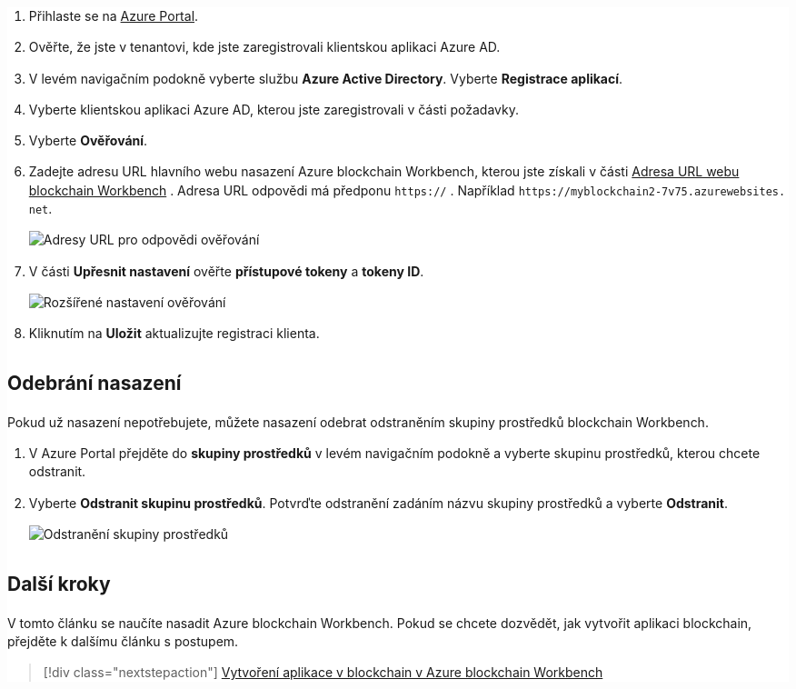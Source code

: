 1. Přihlaste se na [Azure Portal](https://portal.azure.com).
1. Ověřte, že jste v tenantovi, kde jste zaregistrovali klientskou aplikaci Azure AD.
1. V levém navigačním podokně vyberte službu **Azure Active Directory**. Vyberte **Registrace aplikací**.
1. Vyberte klientskou aplikaci Azure AD, kterou jste zaregistrovali v části požadavky.
1. Vyberte **Ověřování**.
1. Zadejte adresu URL hlavního webu nasazení Azure blockchain Workbench, kterou jste získali v části [Adresa URL webu blockchain Workbench](#blockchain-workbench-web-url) . Adresa URL odpovědi má předponu `https://` . Například `https://myblockchain2-7v75.azurewebsites.net`.

    ![Adresy URL pro odpovědi ověřování](media/deploy/configure-reply-url.png)

1. V části **Upřesnit nastavení** ověřte **přístupové tokeny** a **tokeny ID**.

    ![Rozšířené nastavení ověřování](media/deploy/authentication-advanced-settings.png)

1. Kliknutím na **Uložit** aktualizujte registraci klienta.

## <a name="remove-a-deployment"></a>Odebrání nasazení

Pokud už nasazení nepotřebujete, můžete nasazení odebrat odstraněním skupiny prostředků blockchain Workbench.

1. V Azure Portal přejděte do **skupiny prostředků** v levém navigačním podokně a vyberte skupinu prostředků, kterou chcete odstranit.
1. Vyberte **Odstranit skupinu prostředků**. Potvrďte odstranění zadáním názvu skupiny prostředků a vyberte **Odstranit**.

    ![Odstranění skupiny prostředků](media/deploy/delete-resource-group.png)

## <a name="next-steps"></a>Další kroky

V tomto článku se naučíte nasadit Azure blockchain Workbench. Pokud se chcete dozvědět, jak vytvořit aplikaci blockchain, přejděte k dalšímu článku s postupem.

> [!div class="nextstepaction"]
> [Vytvoření aplikace v blockchain v Azure blockchain Workbench](create-app.md)
